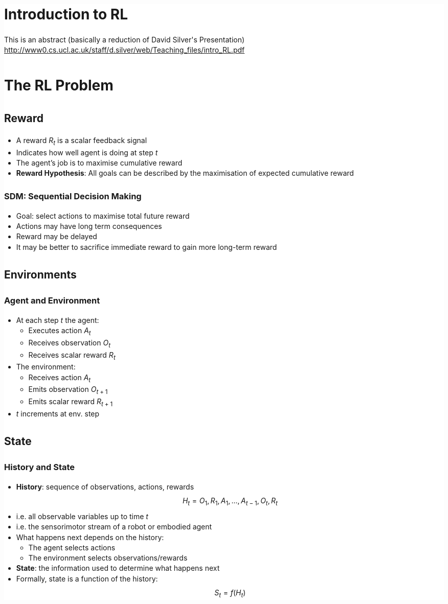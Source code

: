 # Introduction to RL
This is an abstract (basically a reduction of David Silver's Presentation)
http://www0.cs.ucl.ac.uk/staff/d.silver/web/Teaching_files/intro_RL.pdf


# The RL Problem

## Reward
- A reward $R_t$ is a scalar feedback signal
- Indicates how well agent is doing at step $t$
- The agent’s job is to maximise cumulative reward
- **Reward Hypothesis**: All goals can be described by the maximisation of expected cumulative reward

### SDM: Sequential Decision Making
- Goal: select actions to maximise total future reward
- Actions may have long term consequences
- Reward may be delayed
- It may be better to sacrifice immediate reward to gain more long-term reward

## Environments
### Agent and Environment
- At each step $t$ the agent:
  + Executes action $A_t$
  + Receives observation $O_t$
  + Receives scalar reward $R_t$
- The environment:
  + Receives action $A_t$
  + Emits observation $O_{t+1}$
  + Emits scalar reward $R_{t+1}$
- $t$ increments at env. step


## State
### History and State
- **History**: sequence of observations, actions, rewards
  $$ H_t = O_1, R_1, A_1, ..., A_{t-1}, O_t, R_t $$
- i.e.  all observable variables up to time $t$
- i.e.  the sensorimotor stream of a robot or embodied agent
- What happens next depends on the history:
  + The agent selects actions
  + The environment selects observations/rewards
- **State**: the information used to determine what happens next
- Formally, state is a function of the history:
  $$ S_t = f(H_t) $$
